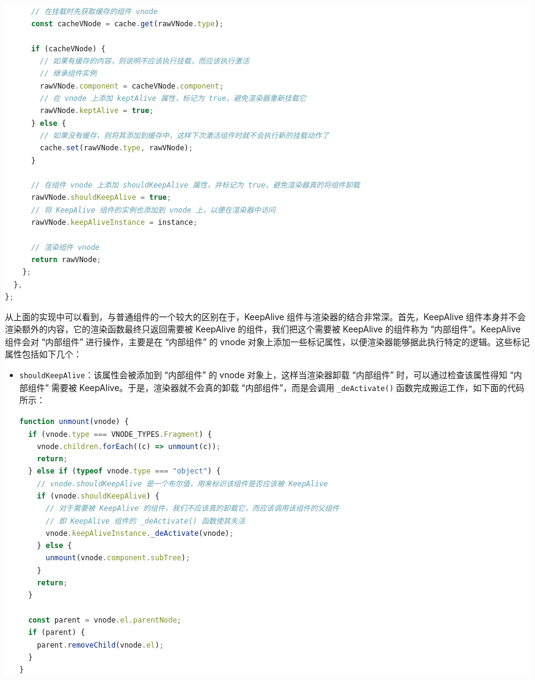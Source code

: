 ```js
      // 在挂载时先获取缓存的组件 vnode
      const cacheVNode = cache.get(rawVNode.type);

      if (cacheVNode) {
        // 如果有缓存的内容，则说明不应该执行挂载，而应该执行激活
        // 继承组件实例
        rawVNode.component = cacheVNode.component;
        // 在 vnode 上添加 keptAlive 属性，标记为 true，避免渲染器重新挂载它
        rawVNode.keptAlive = true;
      } else {
        // 如果没有缓存，则将其添加到缓存中，这样下次激活组件时就不会执行新的挂载动作了
        cache.set(rawVNode.type, rawVNode);
      }

      // 在组件 vnode 上添加 shouldKeepAlive 属性，并标记为 true，避免渲染器真的将组件卸载
      rawVNode.shouldKeepAlive = true;
      // 将 KeepAlive 组件的实例也添加到 vnode 上，以便在渲染器中访问
      rawVNode.keepAliveInstance = instance;

      // 渲染组件 vnode
      return rawVNode;
    };
  },
};
```

从上面的实现中可以看到，与普通组件的一个较大的区别在于，KeepAlive 组件与渲染器的结合非常深。首先，KeepAlive 组件本身并不会渲染额外的内容，它的渲染函数最终只返回需要被 KeepAlive 的组件，我们把这个需要被 KeepAlive 的组件称为 “内部组件”。KeepAlive 组件会对 “内部组件” 进行操作，主要是在 “内部组件” 的 vnode 对象上添加一些标记属性，以便渲染器能够据此执行特定的逻辑。这些标记属性包括如下几个：

- `shouldKeepAlive`：该属性会被添加到 “内部组件” 的 vnode 对象上，这样当渲染器卸载 “内部组件” 时，可以通过检查该属性得知 “内部组件” 需要被 KeepAlive。于是，渲染器就不会真的卸载 “内部组件”，而是会调用 `_deActivate()` 函数完成搬运工作，如下面的代码所示：

  ```js
  function unmount(vnode) {
    if (vnode.type === VNODE_TYPES.Fragment) {
      vnode.children.forEach((c) => unmount(c));
      return;
    } else if (typeof vnode.type === "object") {
      // vnode.shouldKeepAlive 是一个布尔值，用来标识该组件是否应该被 KeepAlive
      if (vnode.shouldKeepAlive) {
        // 对于需要被 KeepAlive 的组件，我们不应该真的卸载它，而应该调用该组件的父组件
        // 即 KeepAlive 组件的 _deActivate() 函数使其失活
        vnode.keepAliveInstance._deActivate(vnode);
      } else {
        unmount(vnode.component.subTree);
      }
      return;
    }

    const parent = vnode.el.parentNode;
    if (parent) {
      parent.removeChild(vnode.el);
    }
  }
  ```
